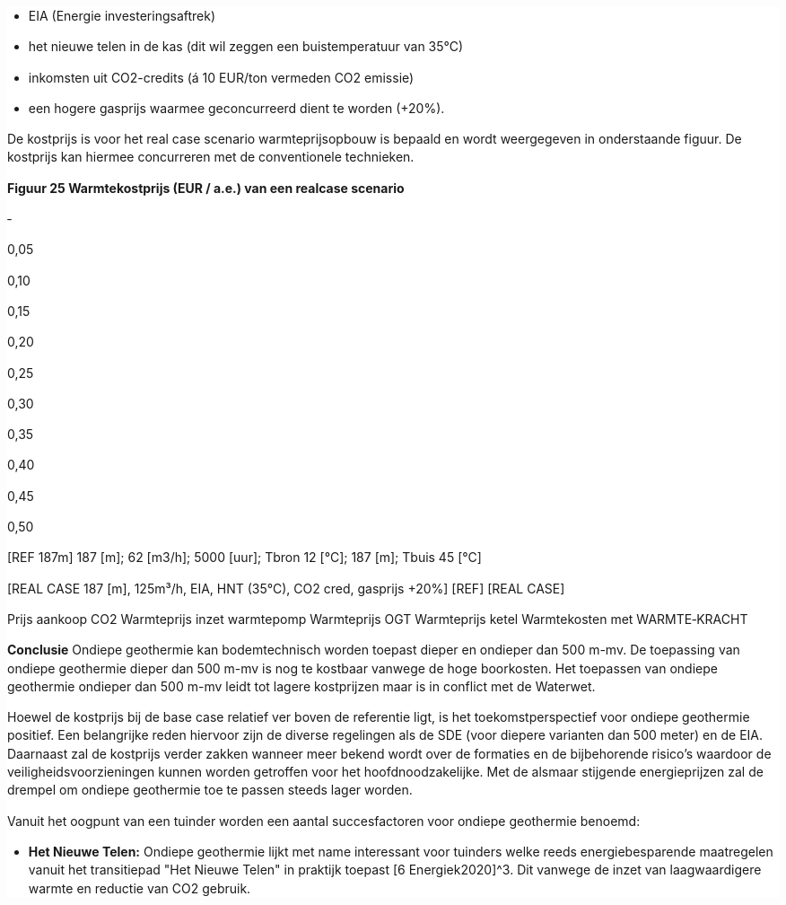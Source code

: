 - EIA (Energie investeringsaftrek) 

- het nieuwe telen in de kas (dit wil zeggen een buistemperatuur van 35°C) 

- inkomsten uit CO2-credits (á 10 EUR/ton vermeden CO2 emissie) 

- een hogere gasprijs waarmee geconcurreerd dient te worden (+20%). 

De kostprijs is voor het real case scenario warmteprijsopbouw is bepaald en wordt weergegeven in onderstaande figuur. De kostprijs kan hiermee concurreren met de conventionele technieken. 

**Figuur 25 Warmtekostprijs (EUR / a.e.) van een realcase scenario** 

 ‐ 

 0,05 

 0,10 

 0,15 

 0,20 

 0,25 

 0,30 

 0,35 

 0,40 

 0,45 

 0,50 

 [REF 187m] 187 [m]; 62 [m3/h]; 5000 [uur]; Tbron 12 [°C]; 187 [m]; Tbuis 45 [°C] 

 [REAL CASE 187 [m], 125m³/h, EIA, HNT (35°C), CO2 cred, gasprijs +20%] [REF] [REAL CASE] 

 Prijs aankoop CO2 Warmteprijs inzet warmtepomp Warmteprijs OGT Warmteprijs ketel Warmtekosten met WARMTE‐KRACHT 


**Conclusie** Ondiepe geothermie kan bodemtechnisch worden toepast dieper en ondieper dan 500 m-mv. De toepassing van ondiepe geothermie dieper dan 500 m-mv is nog te kostbaar vanwege de hoge boorkosten. Het toepassen van ondiepe geothermie ondieper dan 500 m-mv leidt tot lagere kostprijzen maar is in conflict met de Waterwet. 

Hoewel de kostprijs bij de base case relatief ver boven de referentie ligt, is het toekomstperspectief voor ondiepe geothermie positief. Een belangrijke reden hiervoor zijn de diverse regelingen als de SDE (voor diepere varianten dan 500 meter) en de EIA. Daarnaast zal de kostprijs verder zakken wanneer meer bekend wordt over de formaties en de bijbehorende risico’s waardoor de veiligheidsvoorzieningen kunnen worden getroffen voor het hoofdnoodzakelijke. Met de alsmaar stijgende energieprijzen zal de drempel om ondiepe geothermie toe te passen steeds lager worden. 

Vanuit het oogpunt van een tuinder worden een aantal succesfactoren voor ondiepe geothermie benoemd: 

- **Het Nieuwe Telen:** Ondiepe geothermie lijkt met name interessant voor tuinders welke     reeds energiebesparende maatregelen vanuit het transitiepad "Het Nieuwe Telen" in     praktijk toepast [6 Energiek2020]^3. Dit vanwege de inzet van laagwaardigere warmte en     reductie van CO2 gebruik. 
